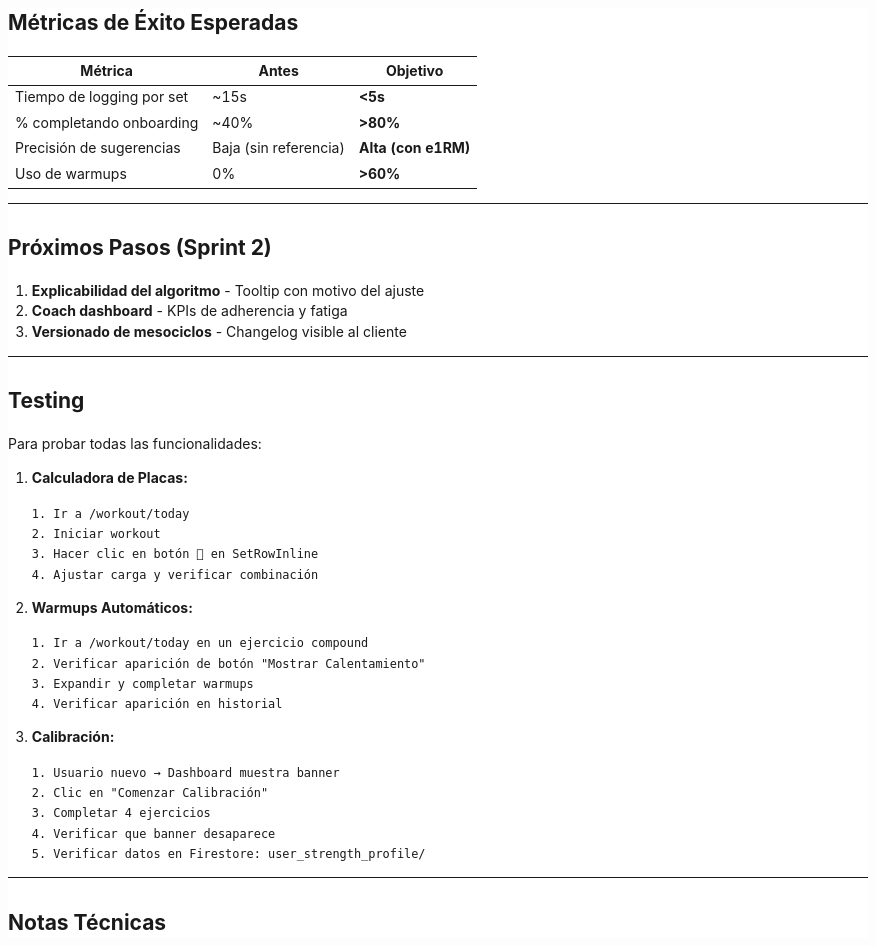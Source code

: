 
## Métricas de Éxito Esperadas

| Métrica | Antes | Objetivo |
|---------|-------|----------|
| Tiempo de logging por set | ~15s | **<5s** |
| % completando onboarding | ~40% | **>80%** |
| Precisión de sugerencias | Baja (sin referencia) | **Alta (con e1RM)** |
| Uso de warmups | 0% | **>60%** |

---

## Próximos Pasos (Sprint 2)

1. **Explicabilidad del algoritmo** - Tooltip con motivo del ajuste
2. **Coach dashboard** - KPIs de adherencia y fatiga
3. **Versionado de mesociclos** - Changelog visible al cliente

---

## Testing

Para probar todas las funcionalidades:

1. **Calculadora de Placas:**
   ```
   1. Ir a /workout/today
   2. Iniciar workout
   3. Hacer clic en botón 🔢 en SetRowInline
   4. Ajustar carga y verificar combinación
   ```

2. **Warmups Automáticos:**
   ```
   1. Ir a /workout/today en un ejercicio compound
   2. Verificar aparición de botón "Mostrar Calentamiento"
   3. Expandir y completar warmups
   4. Verificar aparición en historial
   ```

3. **Calibración:**
   ```
   1. Usuario nuevo → Dashboard muestra banner
   2. Clic en "Comenzar Calibración"
   3. Completar 4 ejercicios
   4. Verificar que banner desaparece
   5. Verificar datos en Firestore: user_strength_profile/
   ```

---

## Notas Técnicas
